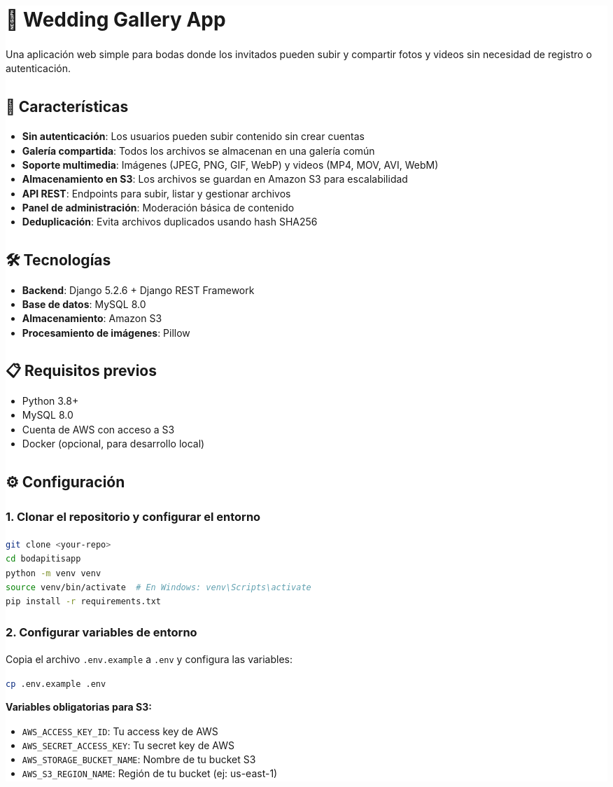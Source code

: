 # 📸 Wedding Gallery App

Una aplicación web simple para bodas donde los invitados pueden subir y compartir fotos y videos sin necesidad de registro o autenticación.

## 🚀 Características

- **Sin autenticación**: Los usuarios pueden subir contenido sin crear cuentas
- **Galería compartida**: Todos los archivos se almacenan en una galería común
- **Soporte multimedia**: Imágenes (JPEG, PNG, GIF, WebP) y videos (MP4, MOV, AVI, WebM)
- **Almacenamiento en S3**: Los archivos se guardan en Amazon S3 para escalabilidad
- **API REST**: Endpoints para subir, listar y gestionar archivos
- **Panel de administración**: Moderación básica de contenido
- **Deduplicación**: Evita archivos duplicados usando hash SHA256

## 🛠️ Tecnologías

- **Backend**: Django 5.2.6 + Django REST Framework
- **Base de datos**: MySQL 8.0
- **Almacenamiento**: Amazon S3
- **Procesamiento de imágenes**: Pillow

## 📋 Requisitos previos

- Python 3.8+
- MySQL 8.0
- Cuenta de AWS con acceso a S3
- Docker (opcional, para desarrollo local)

## ⚙️ Configuración

### 1. Clonar el repositorio y configurar el entorno

```bash
git clone <your-repo>
cd bodapitisapp
python -m venv venv
source venv/bin/activate  # En Windows: venv\Scripts\activate
pip install -r requirements.txt
```

### 2. Configurar variables de entorno

Copia el archivo `.env.example` a `.env` y configura las variables:

```bash
cp .env.example .env
```

**Variables obligatorias para S3:**
- `AWS_ACCESS_KEY_ID`: Tu access key de AWS
- `AWS_SECRET_ACCESS_KEY`: Tu secret key de AWS  
- `AWS_STORAGE_BUCKET_NAME`: Nombre de tu bucket S3
- `AWS_S3_REGION_NAME`: Región de tu bucket (ej: us-east-1)
